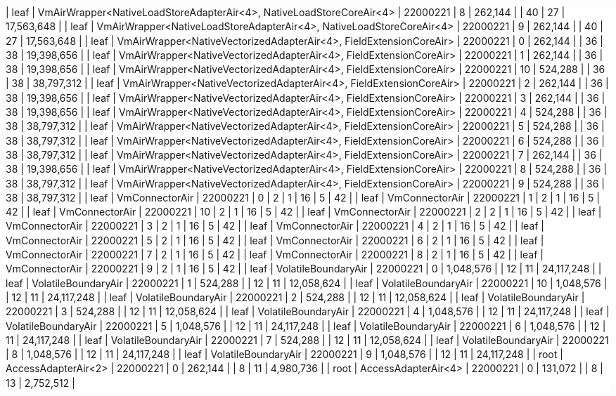 | leaf | VmAirWrapper<NativeLoadStoreAdapterAir<4>, NativeLoadStoreCoreAir<4> | 22000221 | 8 | 262,144 |  | 40 | 27 | 17,563,648 | 
| leaf | VmAirWrapper<NativeLoadStoreAdapterAir<4>, NativeLoadStoreCoreAir<4> | 22000221 | 9 | 262,144 |  | 40 | 27 | 17,563,648 | 
| leaf | VmAirWrapper<NativeVectorizedAdapterAir<4>, FieldExtensionCoreAir> | 22000221 | 0 | 262,144 |  | 36 | 38 | 19,398,656 | 
| leaf | VmAirWrapper<NativeVectorizedAdapterAir<4>, FieldExtensionCoreAir> | 22000221 | 1 | 262,144 |  | 36 | 38 | 19,398,656 | 
| leaf | VmAirWrapper<NativeVectorizedAdapterAir<4>, FieldExtensionCoreAir> | 22000221 | 10 | 524,288 |  | 36 | 38 | 38,797,312 | 
| leaf | VmAirWrapper<NativeVectorizedAdapterAir<4>, FieldExtensionCoreAir> | 22000221 | 2 | 262,144 |  | 36 | 38 | 19,398,656 | 
| leaf | VmAirWrapper<NativeVectorizedAdapterAir<4>, FieldExtensionCoreAir> | 22000221 | 3 | 262,144 |  | 36 | 38 | 19,398,656 | 
| leaf | VmAirWrapper<NativeVectorizedAdapterAir<4>, FieldExtensionCoreAir> | 22000221 | 4 | 524,288 |  | 36 | 38 | 38,797,312 | 
| leaf | VmAirWrapper<NativeVectorizedAdapterAir<4>, FieldExtensionCoreAir> | 22000221 | 5 | 524,288 |  | 36 | 38 | 38,797,312 | 
| leaf | VmAirWrapper<NativeVectorizedAdapterAir<4>, FieldExtensionCoreAir> | 22000221 | 6 | 524,288 |  | 36 | 38 | 38,797,312 | 
| leaf | VmAirWrapper<NativeVectorizedAdapterAir<4>, FieldExtensionCoreAir> | 22000221 | 7 | 262,144 |  | 36 | 38 | 19,398,656 | 
| leaf | VmAirWrapper<NativeVectorizedAdapterAir<4>, FieldExtensionCoreAir> | 22000221 | 8 | 524,288 |  | 36 | 38 | 38,797,312 | 
| leaf | VmAirWrapper<NativeVectorizedAdapterAir<4>, FieldExtensionCoreAir> | 22000221 | 9 | 524,288 |  | 36 | 38 | 38,797,312 | 
| leaf | VmConnectorAir | 22000221 | 0 | 2 | 1 | 16 | 5 | 42 | 
| leaf | VmConnectorAir | 22000221 | 1 | 2 | 1 | 16 | 5 | 42 | 
| leaf | VmConnectorAir | 22000221 | 10 | 2 | 1 | 16 | 5 | 42 | 
| leaf | VmConnectorAir | 22000221 | 2 | 2 | 1 | 16 | 5 | 42 | 
| leaf | VmConnectorAir | 22000221 | 3 | 2 | 1 | 16 | 5 | 42 | 
| leaf | VmConnectorAir | 22000221 | 4 | 2 | 1 | 16 | 5 | 42 | 
| leaf | VmConnectorAir | 22000221 | 5 | 2 | 1 | 16 | 5 | 42 | 
| leaf | VmConnectorAir | 22000221 | 6 | 2 | 1 | 16 | 5 | 42 | 
| leaf | VmConnectorAir | 22000221 | 7 | 2 | 1 | 16 | 5 | 42 | 
| leaf | VmConnectorAir | 22000221 | 8 | 2 | 1 | 16 | 5 | 42 | 
| leaf | VmConnectorAir | 22000221 | 9 | 2 | 1 | 16 | 5 | 42 | 
| leaf | VolatileBoundaryAir | 22000221 | 0 | 1,048,576 |  | 12 | 11 | 24,117,248 | 
| leaf | VolatileBoundaryAir | 22000221 | 1 | 524,288 |  | 12 | 11 | 12,058,624 | 
| leaf | VolatileBoundaryAir | 22000221 | 10 | 1,048,576 |  | 12 | 11 | 24,117,248 | 
| leaf | VolatileBoundaryAir | 22000221 | 2 | 524,288 |  | 12 | 11 | 12,058,624 | 
| leaf | VolatileBoundaryAir | 22000221 | 3 | 524,288 |  | 12 | 11 | 12,058,624 | 
| leaf | VolatileBoundaryAir | 22000221 | 4 | 1,048,576 |  | 12 | 11 | 24,117,248 | 
| leaf | VolatileBoundaryAir | 22000221 | 5 | 1,048,576 |  | 12 | 11 | 24,117,248 | 
| leaf | VolatileBoundaryAir | 22000221 | 6 | 1,048,576 |  | 12 | 11 | 24,117,248 | 
| leaf | VolatileBoundaryAir | 22000221 | 7 | 524,288 |  | 12 | 11 | 12,058,624 | 
| leaf | VolatileBoundaryAir | 22000221 | 8 | 1,048,576 |  | 12 | 11 | 24,117,248 | 
| leaf | VolatileBoundaryAir | 22000221 | 9 | 1,048,576 |  | 12 | 11 | 24,117,248 | 
| root | AccessAdapterAir<2> | 22000221 | 0 | 262,144 |  | 8 | 11 | 4,980,736 | 
| root | AccessAdapterAir<4> | 22000221 | 0 | 131,072 |  | 8 | 13 | 2,752,512 | 